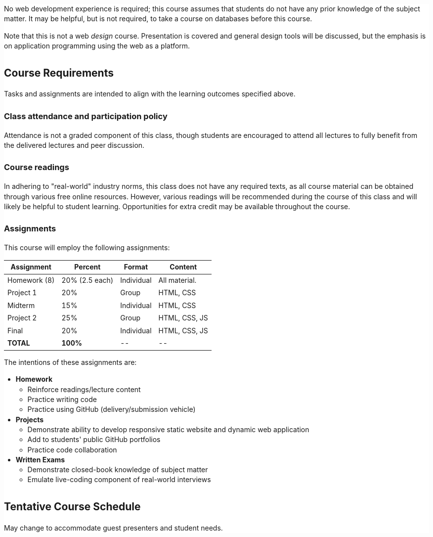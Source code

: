 No web development experience is required; this course assumes that students do not have any prior knowledge of the subject matter. It may be helpful, but is not required, to take a course on databases before this course.

Note that this is not a web *design* course. Presentation is covered and general design tools will be discussed, but the emphasis is on application programming using the web as a platform.

## Course Requirements
Tasks and assignments are intended to align with the learning outcomes specified above.

### Class attendance and participation policy

Attendance is not a graded component of this class, though students are encouraged to attend all lectures to fully benefit from the delivered lectures and peer discussion. 

### Course readings

In adhering to "real-world" industry norms, this class does not have any required texts, as all course material can be obtained through various free online resources. However, various readings will be recommended during the course of this class and will likely be helpful to student learning. Opportunities for extra credit may be available throughout the course.

### Assignments

This course will employ the following assignments:

Assignment|Percent|Format|Content
--|--|--|--
Homework (8)|20% (2.5 each)|Individual|All material.
Project 1|20%|Group|HTML, CSS
Midterm|15%|Individual|HTML, CSS
Project 2|25%|Group|HTML, CSS, JS
Final|20%|Individual|HTML, CSS, JS
**TOTAL**|**100%**|--|--

The intentions of these assignments are:

- **Homework**
  - Reinforce readings/lecture content
  - Practice writing code
  - Practice using GitHub (delivery/submission vehicle)
- **Projects**
  - Demonstrate ability to develop responsive static website and dynamic web application
  - Add to students' public GitHub portfolios
  - Practice code collaboration
- **Written Exams**
  - Demonstrate closed-book knowledge of subject matter
  - Emulate live-coding component of real-world interviews


## Tentative Course Schedule

May change to accommodate guest presenters and student needs.
